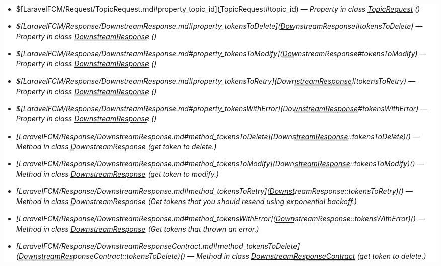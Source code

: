 - $[LaravelFCM/Request/TopicRequest.md#property_topic_id](<abbr title="LaravelFCM\Request\TopicRequest">TopicRequest</abbr>#topic_id) &mdash; <em>Property in class [<abbr title="LaravelFCM\Request\TopicRequest">TopicRequest</abbr>](LaravelFCM/Request/TopicRequest.md)
()

- $[LaravelFCM/Response/DownstreamResponse.md#property_tokensToDelete](<abbr title="LaravelFCM\Response\DownstreamResponse">DownstreamResponse</abbr>#tokensToDelete) &mdash; <em>Property in class [<abbr title="LaravelFCM\Response\DownstreamResponse">DownstreamResponse</abbr>](LaravelFCM/Response/DownstreamResponse.md)
()

- $[LaravelFCM/Response/DownstreamResponse.md#property_tokensToModify](<abbr title="LaravelFCM\Response\DownstreamResponse">DownstreamResponse</abbr>#tokensToModify) &mdash; <em>Property in class [<abbr title="LaravelFCM\Response\DownstreamResponse">DownstreamResponse</abbr>](LaravelFCM/Response/DownstreamResponse.md)
()

- $[LaravelFCM/Response/DownstreamResponse.md#property_tokensToRetry](<abbr title="LaravelFCM\Response\DownstreamResponse">DownstreamResponse</abbr>#tokensToRetry) &mdash; <em>Property in class [<abbr title="LaravelFCM\Response\DownstreamResponse">DownstreamResponse</abbr>](LaravelFCM/Response/DownstreamResponse.md)
()

- $[LaravelFCM/Response/DownstreamResponse.md#property_tokensWithError](<abbr title="LaravelFCM\Response\DownstreamResponse">DownstreamResponse</abbr>#tokensWithError) &mdash; <em>Property in class [<abbr title="LaravelFCM\Response\DownstreamResponse">DownstreamResponse</abbr>](LaravelFCM/Response/DownstreamResponse.md)
()

- [LaravelFCM/Response/DownstreamResponse.md#method_tokensToDelete](<abbr title="LaravelFCM\Response\DownstreamResponse">DownstreamResponse</abbr>::tokensToDelete)() &mdash; <em>Method in class [<abbr title="LaravelFCM\Response\DownstreamResponse">DownstreamResponse</abbr>](LaravelFCM/Response/DownstreamResponse.md)
(get token to delete.)

- [LaravelFCM/Response/DownstreamResponse.md#method_tokensToModify](<abbr title="LaravelFCM\Response\DownstreamResponse">DownstreamResponse</abbr>::tokensToModify)() &mdash; <em>Method in class [<abbr title="LaravelFCM\Response\DownstreamResponse">DownstreamResponse</abbr>](LaravelFCM/Response/DownstreamResponse.md)
(get token to modify.)

- [LaravelFCM/Response/DownstreamResponse.md#method_tokensToRetry](<abbr title="LaravelFCM\Response\DownstreamResponse">DownstreamResponse</abbr>::tokensToRetry)() &mdash; <em>Method in class [<abbr title="LaravelFCM\Response\DownstreamResponse">DownstreamResponse</abbr>](LaravelFCM/Response/DownstreamResponse.md)
(Get tokens that you should resend using exponential backoff.)

- [LaravelFCM/Response/DownstreamResponse.md#method_tokensWithError](<abbr title="LaravelFCM\Response\DownstreamResponse">DownstreamResponse</abbr>::tokensWithError)() &mdash; <em>Method in class [<abbr title="LaravelFCM\Response\DownstreamResponse">DownstreamResponse</abbr>](LaravelFCM/Response/DownstreamResponse.md)
(Get tokens that thrown an error.)

- [LaravelFCM/Response/DownstreamResponseContract.md#method_tokensToDelete](<abbr title="LaravelFCM\Response\DownstreamResponseContract">DownstreamResponseContract</abbr>::tokensToDelete)() &mdash; <em>Method in class [<abbr title="LaravelFCM\Response\DownstreamResponseContract">DownstreamResponseContract</abbr>](LaravelFCM/Response/DownstreamResponseContract.md)
(get token to delete.)
